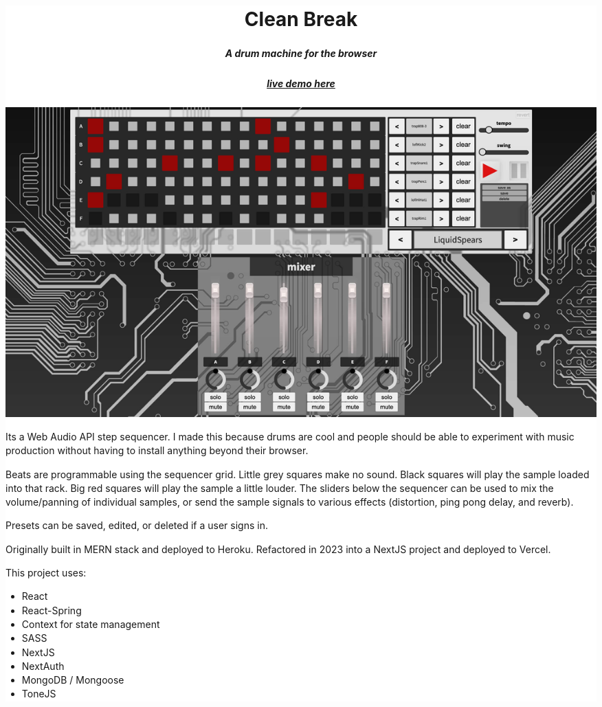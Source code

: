 <div align="center"><h1>Clean Break</h1></div>

<div align="center"><h5>A drum machine for the browser</h5></div>

<div align="center"><h5><a href="https://cleanbreak.vercel.app/">live demo here</a></h5></div>

<a href="https://cleanbreak.vercel.app/">
<img src="./public/images/preview.jpg" width="100%" >
</a>

Its a Web Audio API step sequencer. I made this because drums are cool and people should be able to experiment with music production without having to install anything beyond their browser.

Beats are programmable using the sequencer grid. Little grey squares make no sound. Black squares will play the sample loaded into that rack. Big red squares will play the sample a little louder. The sliders below the sequencer can be used to mix the volume/panning of individual samples, or send the sample signals to various effects (distortion, ping pong delay, and reverb).

Presets can be saved, edited, or deleted if a user signs in.

Originally built in MERN stack and deployed to Heroku. Refactored in 2023 into a NextJS project and deployed to Vercel.

This project uses:

- React
- React-Spring
- Context for state management
- SASS
- NextJS
- NextAuth
- MongoDB / Mongoose
- ToneJS
